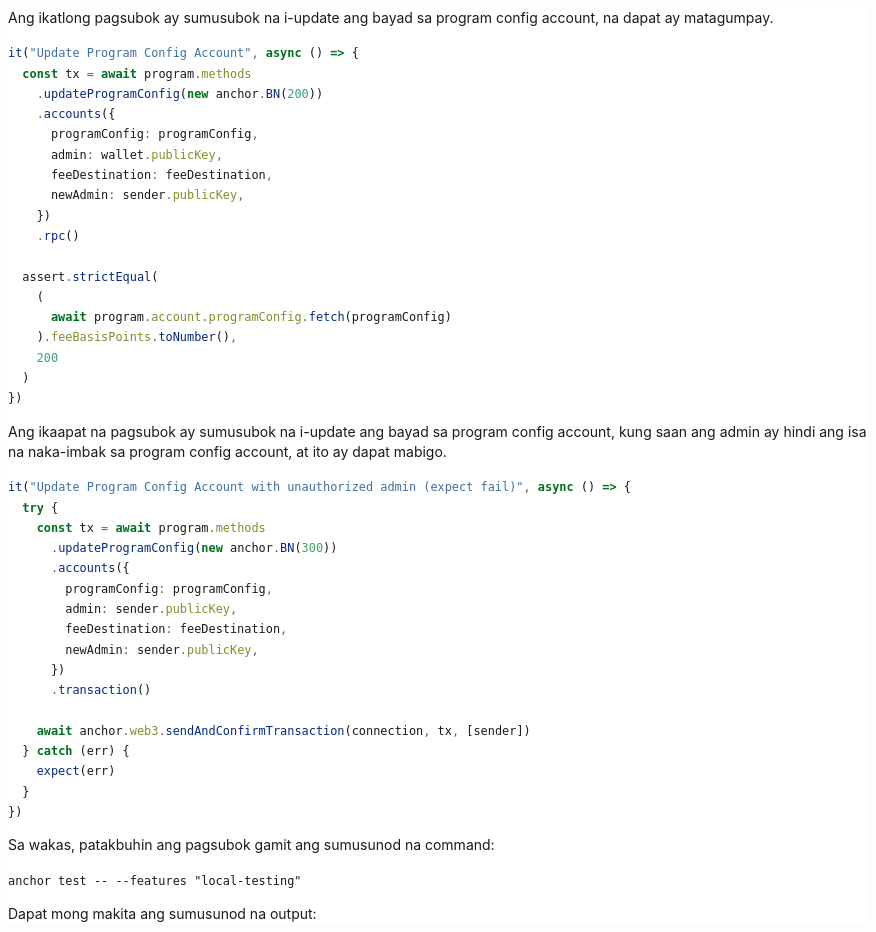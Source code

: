 Ang ikatlong pagsubok ay sumusubok na i-update ang bayad sa program config account, na dapat ay matagumpay.

```typescript
it("Update Program Config Account", async () => {
  const tx = await program.methods
    .updateProgramConfig(new anchor.BN(200))
    .accounts({
      programConfig: programConfig,
      admin: wallet.publicKey,
      feeDestination: feeDestination,
      newAdmin: sender.publicKey,
    })
    .rpc()

  assert.strictEqual(
    (
      await program.account.programConfig.fetch(programConfig)
    ).feeBasisPoints.toNumber(),
    200
  )
})
```

Ang ikaapat na pagsubok ay sumusubok na i-update ang bayad sa program config account, kung saan ang admin ay hindi ang isa na naka-imbak sa program config account, at ito ay dapat mabigo.

```typescript
it("Update Program Config Account with unauthorized admin (expect fail)", async () => {
  try {
    const tx = await program.methods
      .updateProgramConfig(new anchor.BN(300))
      .accounts({
        programConfig: programConfig,
        admin: sender.publicKey,
        feeDestination: feeDestination,
        newAdmin: sender.publicKey,
      })
      .transaction()

    await anchor.web3.sendAndConfirmTransaction(connection, tx, [sender])
  } catch (err) {
    expect(err)
  }
})
```

Sa wakas, patakbuhin ang pagsubok gamit ang sumusunod na command:

```
anchor test -- --features "local-testing"
```

Dapat mong makita ang sumusunod na output:
